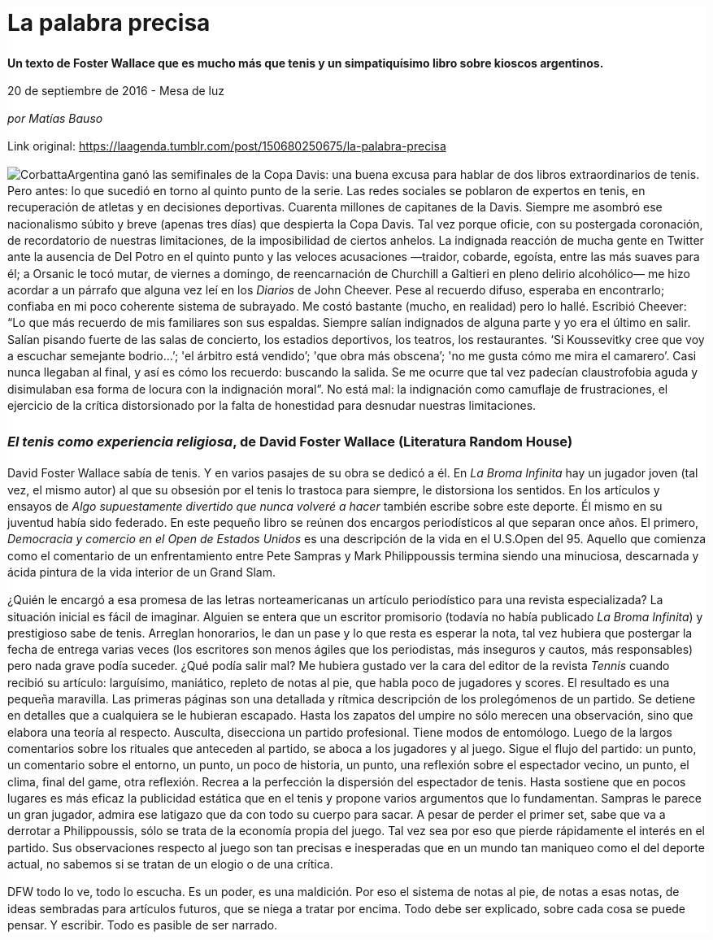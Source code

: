 # La palabra precisa

**Un texto de Foster Wallace que es mucho más que tenis y un simpatiquísimo libro sobre kioscos argentinos.**

20 de septiembre de 2016 - Mesa de luz

_por Matías Bauso_

Link original: https://laagenda.tumblr.com/post/150680250675/la-palabra-precisa

![Corbatta](https://64.media.tumblr.com/402ae0c17bbc9b58b849029a3868024e/tumblr_inline_pjzvp2Ms6b1t6q87u_500.jpg)Argentina ganó las semifinales de la Copa Davis: una buena excusa para hablar de dos libros extraordinarios de tenis. Pero antes: lo que sucedió en torno al quinto punto de la serie. Las redes sociales se poblaron de expertos en tenis, en recuperación de atletas y en decisiones deportivas. Cuarenta millones de capitanes de la Davis. Siempre me asombró ese nacionalismo súbito y breve (apenas tres días) que despierta la Copa Davis. Tal vez porque oficie, con su postergada coronación, de recordatorio de nuestras limitaciones, de la imposibilidad de ciertos anhelos. La indignada reacción de mucha gente en Twitter ante la ausencia de Del Potro en el quinto punto y las veloces acusaciones —traidor, cobarde, egoísta, entre las más suaves para él; a Orsanic le tocó mutar, de viernes a domingo, de reencarnación de Churchill a Galtieri en pleno delirio alcohólico— me hizo acordar a un párrafo que alguna vez leí en los *Diarios* de John Cheever. Pese al recuerdo difuso, esperaba en encontrarlo; confiaba en mi poco coherente sistema de subrayado. Me costó bastante (mucho, en realidad) pero lo hallé. Escribió Cheever: “Lo que más recuerdo de mis familiares son sus espaldas. Siempre salían indignados de alguna parte y yo era el último en salir. Salían pisando fuerte de las salas de concierto, los estadios deportivos, los teatros, los restaurantes. ‘Si Koussevitky cree que voy a escuchar semejante bodrio…’; 'el árbitro está vendido’; 'que obra más obscena’; 'no me gusta cómo me mira el camarero’. Casi nunca llegaban al final, y así es cómo los recuerdo: buscando la salida. Se me ocurre que tal vez padecían claustrofobia aguda y disimulaban esa forma de locura con la indignación moral”. No está mal: la indignación como camuflaje de frustraciones, el ejercicio de la crítica distorsionado por la falta de honestidad para desnudar nuestras limitaciones.


### *El tenis como experiencia religiosa*, de David Foster Wallace (Literatura Random House)

David Foster Wallace sabía de tenis. Y en varios pasajes de su obra se dedicó a él. En *La Broma Infinita* hay un jugador joven (tal vez, el mismo autor) al que su obsesión por el tenis lo trastoca para siempre, le distorsiona los sentidos. En los artículos y ensayos de *Algo supuestamente divertido que nunca volveré a hacer* también escribe sobre este deporte. Él mismo en su juventud había sido federado. En este pequeño libro se reúnen dos encargos periodísticos al que separan once años. El primero, *Democracia y comercio en el Open de Estados Unidos* es una descripción de la vida en el U.S.Open del 95. Aquello que comienza como el comentario de un enfrentamiento entre Pete Sampras y Mark Philippoussis termina siendo una minuciosa, descarnada y ácida pintura de la vida interior de un Grand Slam. 

¿Quién le encargó a esa promesa de las letras norteamericanas un artículo periodístico para una revista especializada? La situación inicial es fácil de imaginar. Alguien se entera que un escritor promisorio (todavía no había publicado *La Broma Infinita*) y prestigioso sabe de tenis. Arreglan honorarios, le dan un pase y lo que resta es esperar la nota, tal vez hubiera que postergar la fecha de entrega varias veces (los escritores son menos ágiles que los periodistas, más inseguros y cautos, más responsables) pero nada grave podía suceder. ¿Qué podía salir mal? Me hubiera gustado ver la cara del editor de la revista *Tennis* cuando recibió su artículo: larguísimo, maniático, repleto de notas al pie, que habla poco de jugadores y scores. El resultado es una pequeña maravilla. Las primeras páginas son una detallada y rítmica descripción de los prolegómenos de un partido. Se detiene en detalles que a cualquiera se le hubieran escapado. Hasta los zapatos del umpire no sólo merecen una observación, sino que elabora una teoría al respecto. Ausculta, disecciona un partido profesional. Tiene modos de entomólogo. Luego de la largos comentarios sobre los rituales que anteceden al partido, se aboca a los jugadores y al juego. Sigue el flujo del partido: un punto, un comentario sobre el entorno, un punto, un poco de historia, un punto, una reflexión sobre el espectador vecino, un punto, el clima, final del game, otra reflexión. Recrea a la perfección la dispersión del espectador de tenis. Hasta sostiene que en pocos lugares es más eficaz la publicidad estática que en el tenis y propone varios argumentos que lo fundamentan. Sampras le parece un gran jugador, admira ese latigazo que da con todo su cuerpo para sacar. A pesar de perder el primer set, sabe que va a derrotar a Philippoussis, sólo se trata de la economía propia del juego. Tal vez sea por eso que pierde rápidamente el interés en el partido. Sus observaciones respecto al juego son tan precisas e inesperadas que en un mundo tan maniqueo como el del deporte actual, no sabemos si se tratan de un elogio o de una crítica.

DFW todo lo ve, todo lo escucha. Es un poder, es una maldición. Por eso el sistema de notas al pie, de notas a esas notas, de ideas sembradas para artículos futuros, que se niega a tratar por encima. Todo debe ser explicado, sobre cada cosa se puede pensar. Y escribir. Todo es pasible de ser narrado.
